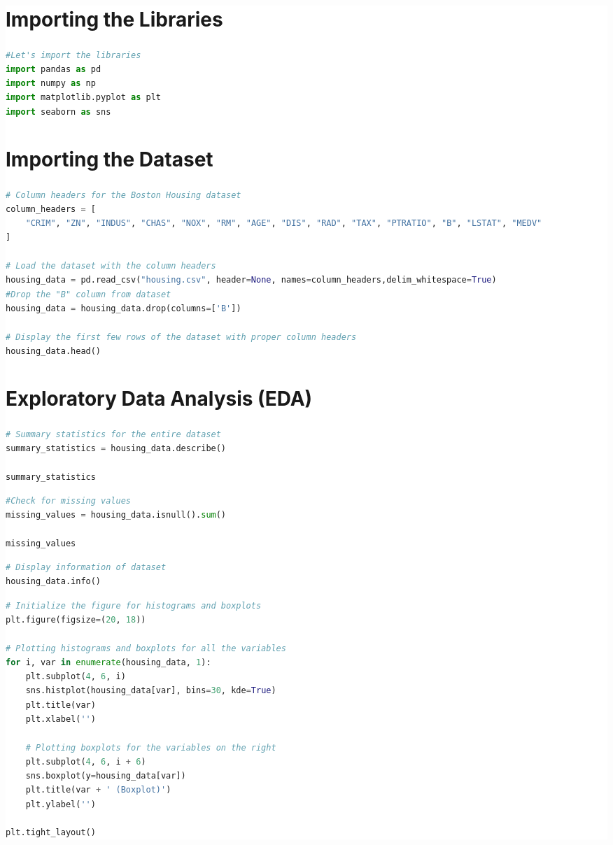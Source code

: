 
# Importing the Libraries
```python
#Let's import the libraries
import pandas as pd
import numpy as np
import matplotlib.pyplot as plt
import seaborn as sns
```
# Importing the Dataset
```python
# Column headers for the Boston Housing dataset
column_headers = [
    "CRIM", "ZN", "INDUS", "CHAS", "NOX", "RM", "AGE", "DIS", "RAD", "TAX", "PTRATIO", "B", "LSTAT", "MEDV"
]

# Load the dataset with the column headers
housing_data = pd.read_csv("housing.csv", header=None, names=column_headers,delim_whitespace=True)
#Drop the "B" column from dataset
housing_data = housing_data.drop(columns=['B'])

# Display the first few rows of the dataset with proper column headers
housing_data.head()
```
# Exploratory Data Analysis (EDA)
```python
# Summary statistics for the entire dataset
summary_statistics = housing_data.describe()

summary_statistics
```

```python
#Check for missing values
missing_values = housing_data.isnull().sum()

missing_values
```

```python
# Display information of dataset
housing_data.info()
```

```python
# Initialize the figure for histograms and boxplots
plt.figure(figsize=(20, 18))

# Plotting histograms and boxplots for all the variables
for i, var in enumerate(housing_data, 1):
    plt.subplot(4, 6, i)
    sns.histplot(housing_data[var], bins=30, kde=True)
    plt.title(var)
    plt.xlabel('')
    
    # Plotting boxplots for the variables on the right
    plt.subplot(4, 6, i + 6)
    sns.boxplot(y=housing_data[var])
    plt.title(var + ' (Boxplot)')
    plt.ylabel('')

plt.tight_layout()
```